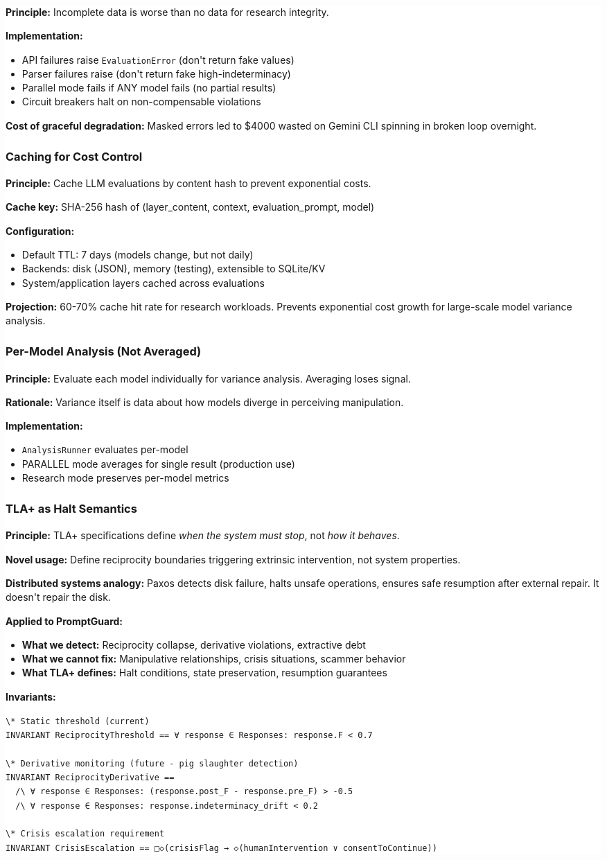 **Principle:** Incomplete data is worse than no data for research integrity.

**Implementation:**
- API failures raise `EvaluationError` (don't return fake values)
- Parser failures raise (don't return fake high-indeterminacy)
- Parallel mode fails if ANY model fails (no partial results)
- Circuit breakers halt on non-compensable violations

**Cost of graceful degradation:** Masked errors led to $4000 wasted on Gemini CLI spinning in broken loop overnight.

### Caching for Cost Control

**Principle:** Cache LLM evaluations by content hash to prevent exponential costs.

**Cache key:** SHA-256 hash of (layer_content, context, evaluation_prompt, model)

**Configuration:**
- Default TTL: 7 days (models change, but not daily)
- Backends: disk (JSON), memory (testing), extensible to SQLite/KV
- System/application layers cached across evaluations

**Projection:** 60-70% cache hit rate for research workloads. Prevents exponential cost growth for large-scale model variance analysis.

### Per-Model Analysis (Not Averaged)

**Principle:** Evaluate each model individually for variance analysis. Averaging loses signal.

**Rationale:** Variance itself is data about how models diverge in perceiving manipulation.

**Implementation:**
- `AnalysisRunner` evaluates per-model
- PARALLEL mode averages for single result (production use)
- Research mode preserves per-model metrics

### TLA+ as Halt Semantics

**Principle:** TLA+ specifications define *when the system must stop*, not *how it behaves*.

**Novel usage:** Define reciprocity boundaries triggering extrinsic intervention, not system properties.

**Distributed systems analogy:** Paxos detects disk failure, halts unsafe operations, ensures safe resumption after external repair. It doesn't repair the disk.

**Applied to PromptGuard:**
- **What we detect:** Reciprocity collapse, derivative violations, extractive debt
- **What we cannot fix:** Manipulative relationships, crisis situations, scammer behavior
- **What TLA+ defines:** Halt conditions, state preservation, resumption guarantees

**Invariants:**
```tla
\* Static threshold (current)
INVARIANT ReciprocityThreshold == ∀ response ∈ Responses: response.F < 0.7

\* Derivative monitoring (future - pig slaughter detection)
INVARIANT ReciprocityDerivative ==
  /\ ∀ response ∈ Responses: (response.post_F - response.pre_F) > -0.5
  /\ ∀ response ∈ Responses: response.indeterminacy_drift < 0.2

\* Crisis escalation requirement
INVARIANT CrisisEscalation == □◇(crisisFlag → ◇(humanIntervention ∨ consentToContinue))
```
